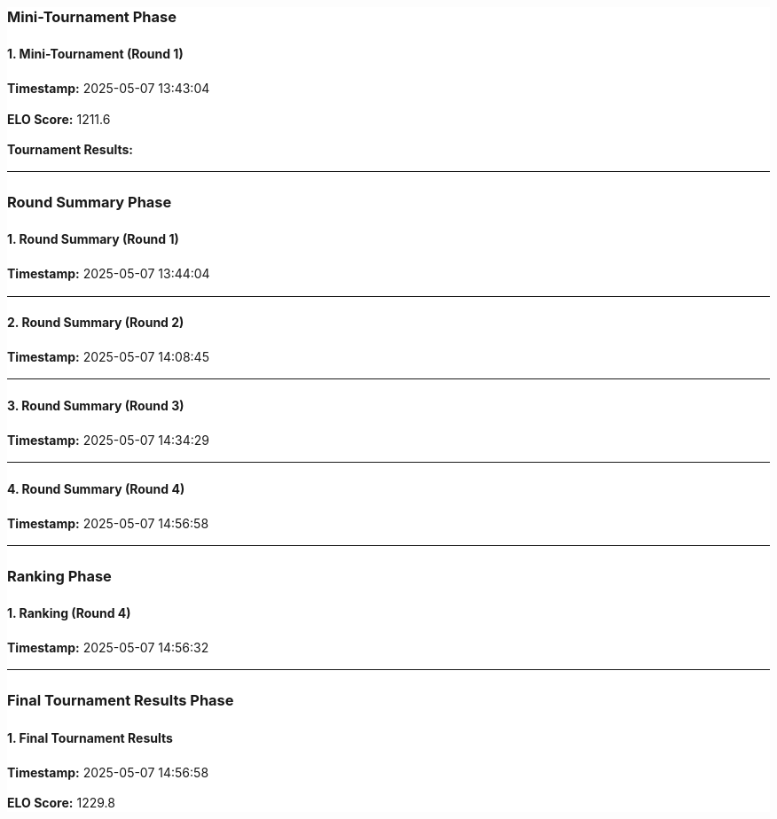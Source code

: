 ### Mini-Tournament Phase

#### 1. Mini-Tournament (Round 1)
**Timestamp:** 2025-05-07 13:43:04

**ELO Score:** 1211.6

**Tournament Results:**



---

### Round Summary Phase

#### 1. Round Summary (Round 1)
**Timestamp:** 2025-05-07 13:44:04



---

#### 2. Round Summary (Round 2)
**Timestamp:** 2025-05-07 14:08:45



---

#### 3. Round Summary (Round 3)
**Timestamp:** 2025-05-07 14:34:29



---

#### 4. Round Summary (Round 4)
**Timestamp:** 2025-05-07 14:56:58



---

### Ranking Phase

#### 1. Ranking (Round 4)
**Timestamp:** 2025-05-07 14:56:32



---

### Final Tournament Results Phase

#### 1. Final Tournament Results
**Timestamp:** 2025-05-07 14:56:58

**ELO Score:** 1229.8
